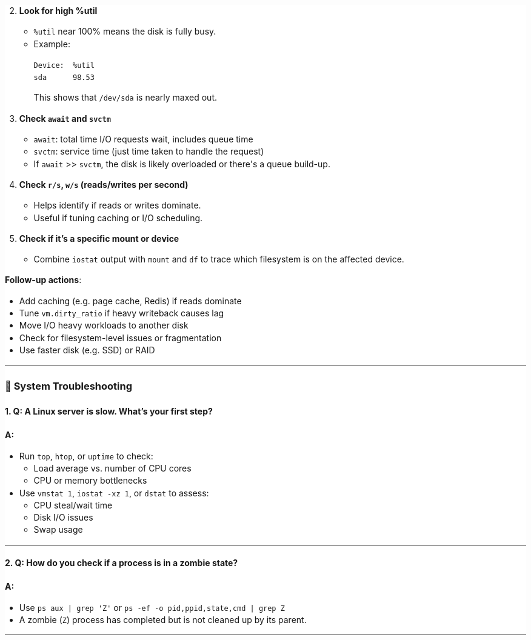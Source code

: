 2. **Look for high %util**
   - `%util` near 100% means the disk is fully busy.
   - Example:
     ```
     Device:  %util
     sda      98.53
     ```
     This shows that `/dev/sda` is nearly maxed out.

3. **Check `await` and `svctm`**
   - `await`: total time I/O requests wait, includes queue time
   - `svctm`: service time (just time taken to handle the request)
   - If `await` >> `svctm`, the disk is likely overloaded or there's a queue build-up.

4. **Check `r/s`, `w/s` (reads/writes per second)**
   - Helps identify if reads or writes dominate.  
   - Useful if tuning caching or I/O scheduling.

5. **Check if it’s a specific mount or device**
   - Combine `iostat` output with `mount` and `df` to trace which filesystem is on the affected device.

**Follow-up actions**:
- Add caching (e.g. page cache, Redis) if reads dominate
- Tune `vm.dirty_ratio` if heavy writeback causes lag
- Move I/O heavy workloads to another disk
- Check for filesystem-level issues or fragmentation
- Use faster disk (e.g. SSD) or RAID

---

### 🔧 **System Troubleshooting**

#### 1. **Q: A Linux server is slow. What’s your first step?**
**A:**
- Run `top`, `htop`, or `uptime` to check:
  - Load average vs. number of CPU cores
  - CPU or memory bottlenecks
- Use `vmstat 1`, `iostat -xz 1`, or `dstat` to assess:
  - CPU steal/wait time
  - Disk I/O issues
  - Swap usage

---

#### 2. **Q: How do you check if a process is in a zombie state?**
**A:**
- Use `ps aux | grep 'Z'` or `ps -ef -o pid,ppid,state,cmd | grep Z`
- A zombie (`Z`) process has completed but is not cleaned up by its parent.

---
